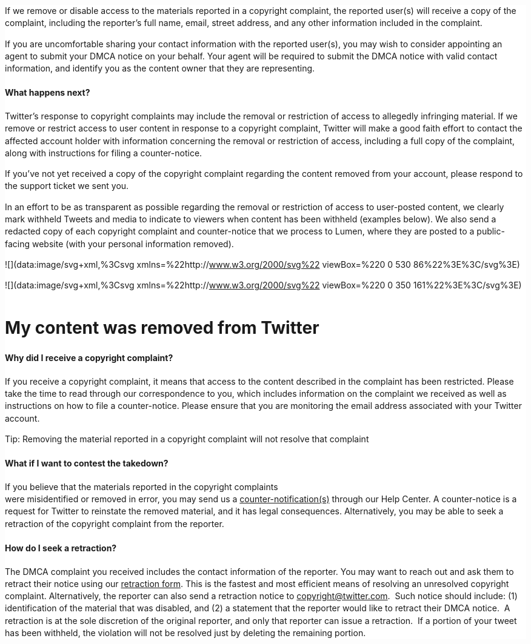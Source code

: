 If we remove or disable access to the materials reported in a copyright complaint, the reported user(s) will receive a copy of the complaint, including the reporter’s full name, email, street address, and any other information included in the complaint. 

If you are uncomfortable sharing your contact information with the reported user(s), you may wish to consider appointing an agent to submit your DMCA notice on your behalf. Your agent will be required to submit the DMCA notice with valid contact information, and identify you as the content owner that they are representing. 

#### What happens next?

Twitter’s response to copyright complaints may include the removal or restriction of access to allegedly infringing material. If we remove or restrict access to user content in response to a copyright complaint, Twitter will make a good faith effort to contact the affected account holder with information concerning the removal or restriction of access, including a full copy of the complaint, along with instructions for filing a counter-notice.

If you’ve not yet received a copy of the copyright complaint regarding the content removed from your account, please respond to the support ticket we sent you.

In an effort to be as transparent as possible regarding the removal or restriction of access to user-posted content, we clearly mark withheld Tweets and media to indicate to viewers when content has been withheld (examples below). We also send a redacted copy of each copyright complaint and counter-notice that we process to Lumen, where they are posted to a public-facing website (with your personal information removed).

 ![](data:image/svg+xml,%3Csvg xmlns=%22http://www.w3.org/2000/svg%22 viewBox=%220 0 530 86%22%3E%3C/svg%3E) 

 ![](data:image/svg+xml,%3Csvg xmlns=%22http://www.w3.org/2000/svg%22 viewBox=%220 0 350 161%22%3E%3C/svg%3E) 

My content was removed from Twitter
===================================

#### Why did I receive a copyright complaint?

If you receive a copyright complaint, it means that access to the content described in the complaint has been restricted. Please take the time to read through our correspondence to you, which includes information on the complaint we received as well as instructions on how to file a counter-notice. Please ensure that you are monitoring the email address associated with your Twitter account.

Tip: Removing the material reported in a copyright complaint will not resolve that complaint

#### What if I want to contest the takedown?

If you believe that the materials reported in the copyright complaints  
were misidentified or removed in error, you may send us a [counter-notification(s)](https://help.twitter.com/en/forms/ipi/dmca-counternotice) through our Help Center. A counter-notice is a request for Twitter to reinstate the removed material, and it has legal consequences. Alternatively, you may be able to seek a retraction of the copyright complaint from the reporter.

#### How do I seek a retraction?

The DMCA complaint you received includes the contact information of the reporter. You may want to reach out and ask them to retract their notice using our [retraction form](https://help.twitter.com/en/forms/ipi/dmca-retraction). This is the fastest and most efficient means of resolving an unresolved copyright complaint. Alternatively, the reporter can also send a retraction notice to [copyright@twitter.com](mailto:copyright@twitter.com).  Such notice should include: (1) identification of the material that was disabled, and (2) a statement that the reporter would like to retract their DMCA notice.  A retraction is at the sole discretion of the original reporter, and only that reporter can issue a retraction.  If a portion of your tweet has been withheld, the violation will not be resolved just by deleting the remaining portion.
